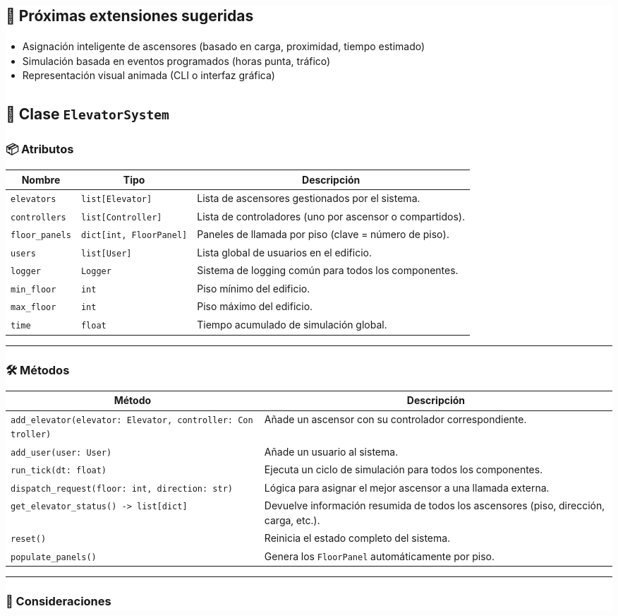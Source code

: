 
## 🚧 Próximas extensiones sugeridas

- Asignación inteligente de ascensores (basado en carga, proximidad, tiempo estimado)
- Simulación basada en eventos programados (horas punta, tráfico)
- Representación visual animada (CLI o interfaz gráfica)




## 🏢 Clase `ElevatorSystem`

### 📦 Atributos

| Nombre             | Tipo                  | Descripción |
|--------------------|-----------------------|-------------|
| `elevators`        | `list[Elevator]`      | Lista de ascensores gestionados por el sistema. |
| `controllers`      | `list[Controller]`    | Lista de controladores (uno por ascensor o compartidos). |
| `floor_panels`     | `dict[int, FloorPanel]` | Paneles de llamada por piso (clave = número de piso). |
| `users`            | `list[User]`          | Lista global de usuarios en el edificio. |
| `logger`           | `Logger`              | Sistema de logging común para todos los componentes. |
| `min_floor`        | `int`                 | Piso mínimo del edificio. |
| `max_floor`        | `int`                 | Piso máximo del edificio. |
| `time`             | `float`               | Tiempo acumulado de simulación global. |

---

### 🛠️ Métodos

| Método                          | Descripción |
|----------------------------------|-------------|
| `add_elevator(elevator: Elevator, controller: Controller)` | Añade un ascensor con su controlador correspondiente. |
| `add_user(user: User)`          | Añade un usuario al sistema. |
| `run_tick(dt: float)`           | Ejecuta un ciclo de simulación para todos los componentes. |
| `dispatch_request(floor: int, direction: str)` | Lógica para asignar el mejor ascensor a una llamada externa. |
| `get_elevator_status() -> list[dict]` | Devuelve información resumida de todos los ascensores (piso, dirección, carga, etc.). |
| `reset()`                       | Reinicia el estado completo del sistema. |
| `populate_panels()`            | Genera los `FloorPanel` automáticamente por piso. |

---

### 🧠 Consideraciones
